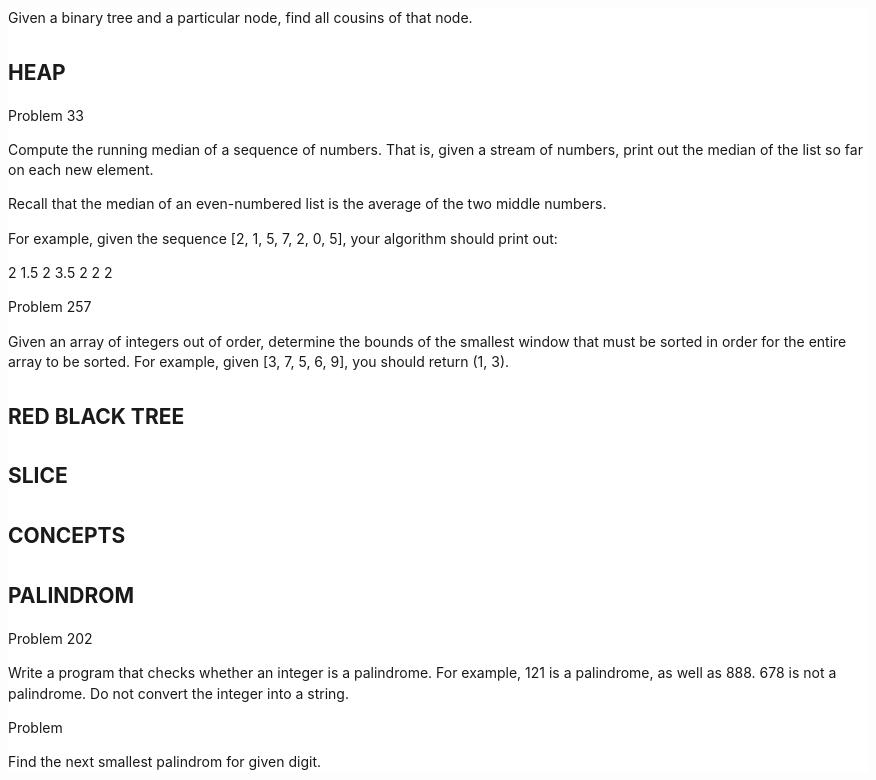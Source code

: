 Given a binary tree and a particular node, find all cousins of that node.

HEAP
----------------

Problem 33

Compute the running median of a sequence of numbers. That is, given a stream of numbers, print out the median of the list so far on each new element.

Recall that the median of an even-numbered list is the average of the two middle numbers.

For example, given the sequence [2, 1, 5, 7, 2, 0, 5], your algorithm should print out:

2
1.5
2
3.5
2
2
2


Problem 257

Given an array of integers out of order, determine the bounds of the smallest window that must be sorted 
in order for the entire array to be sorted. For example, given [3, 7, 5, 6, 9], you should return (1, 3).




RED BLACK TREE 
--------------------------------




SLICE 
--------------------------





CONCEPTS 
-------------------------

PALINDROM 
----------

Problem 202

Write a program that checks whether an integer is a palindrome. For example, 121 is a palindrome, as well as 888. 
678 is not a palindrome. Do not convert the integer into a string.


Problem 

Find the next smallest palindrom for given digit. 
